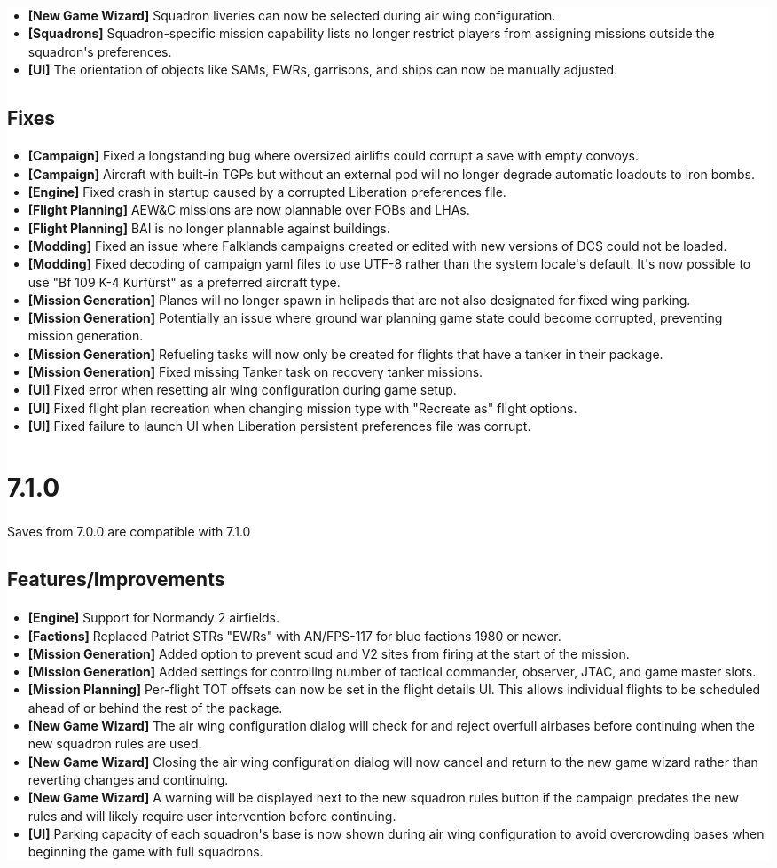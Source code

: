 * **[New Game Wizard]** Squadron liveries can now be selected during air wing configuration.
* **[Squadrons]** Squadron-specific mission capability lists no longer restrict players from assigning missions outside the squadron's preferences.
* **[UI]** The orientation of objects like SAMs, EWRs, garrisons, and ships can now be manually adjusted.

## Fixes

* **[Campaign]** Fixed a longstanding bug where oversized airlifts could corrupt a save with empty convoys.
* **[Campaign]** Aircraft with built-in TGPs but without an external pod will no longer degrade automatic loadouts to iron bombs.
* **[Engine]** Fixed crash in startup caused by a corrupted Liberation preferences file.
* **[Flight Planning]** AEW&C missions are now plannable over FOBs and LHAs.
* **[Flight Planning]** BAI is no longer plannable against buildings.
* **[Modding]** Fixed an issue where Falklands campaigns created or edited with new versions of DCS could not be loaded.
* **[Modding]** Fixed decoding of campaign yaml files to use UTF-8 rather than the system locale's default. It's now possible to use "Bf 109 K-4 Kurfürst" as a preferred aircraft type.
* **[Mission Generation]** Planes will no longer spawn in helipads that are not also designated for fixed wing parking.
* **[Mission Generation]** Potentially an issue where ground war planning game state could become corrupted, preventing mission generation.
* **[Mission Generation]** Refueling tasks will now only be created for flights that have a tanker in their package.
* **[Mission Generation]** Fixed missing Tanker task on recovery tanker missions.
* **[UI]** Fixed error when resetting air wing configuration during game setup.
* **[UI]** Fixed flight plan recreation when changing mission type with "Recreate as" flight options.
* **[UI]** Fixed failure to launch UI when Liberation persistent preferences file was corrupt.

# 7.1.0

Saves from 7.0.0 are compatible with 7.1.0

## Features/Improvements

* **[Engine]** Support for Normandy 2 airfields.
* **[Factions]** Replaced Patriot STRs "EWRs" with AN/FPS-117 for blue factions 1980 or newer.
* **[Mission Generation]** Added option to prevent scud and V2 sites from firing at the start of the mission.
* **[Mission Generation]** Added settings for controlling number of tactical commander, observer, JTAC, and game master slots.
* **[Mission Planning]** Per-flight TOT offsets can now be set in the flight details UI. This allows individual flights to be scheduled ahead of or behind the rest of the package.
* **[New Game Wizard]** The air wing configuration dialog will check for and reject overfull airbases before continuing when the new squadron rules are used.
* **[New Game Wizard]** Closing the air wing configuration dialog will now cancel and return to the new game wizard rather than reverting changes and continuing.
* **[New Game Wizard]** A warning will be displayed next to the new squadron rules button if the campaign predates the new rules and will likely require user intervention before continuing.
* **[UI]** Parking capacity of each squadron's base is now shown during air wing configuration to avoid overcrowding bases when beginning the game with full squadrons.
